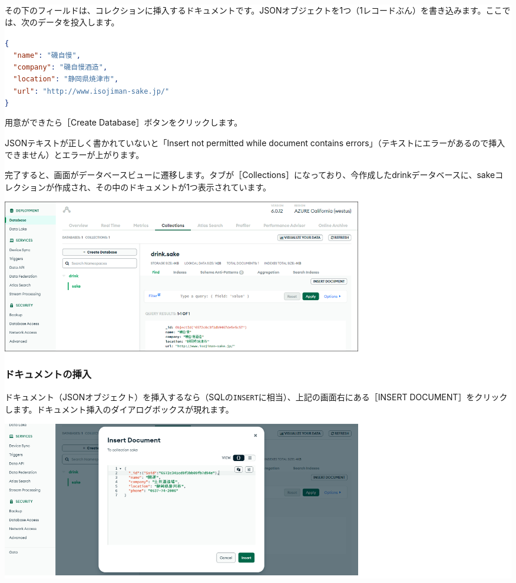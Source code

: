 その下のフィールドは、コレクションに挿入するドキュメントです。JSONオブジェクトを1つ（1レコードぶん）を書き込みます。ここでは、次のデータを投入します。

```json
{
  "name": "磯自慢",
  "company": "磯自慢酒造",
  "location": "静岡県焼津市",
  "url": "http://www.isojiman-sake.jp/"
}
```

用意ができたら［Create Database］ボタンをクリックします。


JSONテキストが正しく書かれていないと「Insert not permitted while document contains errors」（テキストにエラーがあるので挿入できません）とエラーが上がります。

完了すると、画面がデータベースビューに遷移します。タブが［Collections］になっており、今作成したdrinkデータベースに、sakeコレクションが作成され、その中のドキュメントが1つ表示されています。

<img src="Images/AtlasAddData3.png" width="600">

### ドキュメントの挿入

ドキュメント（JSONオブジェクト）を挿入するなら（SQLの`INSERT`に相当）、上記の画面右にある［INSERT DOCUMENT］をクリックします。ドキュメント挿入のダイアログボックスが現れます。

<img src="Images/AtlasInsert.png" width="600">
